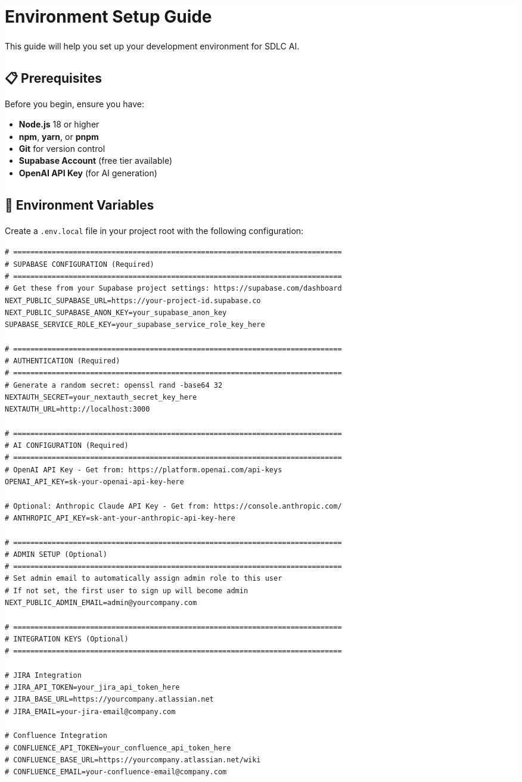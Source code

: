 # Environment Setup Guide

This guide will help you set up your development environment for SDLC AI.

## 📋 Prerequisites

Before you begin, ensure you have:

- **Node.js** 18 or higher
- **npm**, **yarn**, or **pnpm**
- **Git** for version control
- **Supabase Account** (free tier available)
- **OpenAI API Key** (for AI generation)

## 🔧 Environment Variables

Create a `.env.local` file in your project root with the following configuration:

```env
# =============================================================================
# SUPABASE CONFIGURATION (Required)
# =============================================================================
# Get these from your Supabase project settings: https://supabase.com/dashboard
NEXT_PUBLIC_SUPABASE_URL=https://your-project-id.supabase.co
NEXT_PUBLIC_SUPABASE_ANON_KEY=your_supabase_anon_key
SUPABASE_SERVICE_ROLE_KEY=your_supabase_service_role_key_here

# =============================================================================
# AUTHENTICATION (Required)
# =============================================================================
# Generate a random secret: openssl rand -base64 32
NEXTAUTH_SECRET=your_nextauth_secret_key_here
NEXTAUTH_URL=http://localhost:3000

# =============================================================================
# AI CONFIGURATION (Required)
# =============================================================================
# OpenAI API Key - Get from: https://platform.openai.com/api-keys
OPENAI_API_KEY=sk-your-openai-api-key-here

# Optional: Anthropic Claude API Key - Get from: https://console.anthropic.com/
# ANTHROPIC_API_KEY=sk-ant-your-anthropic-api-key-here

# =============================================================================
# ADMIN SETUP (Optional)
# =============================================================================
# Set admin email to automatically assign admin role to this user
# If not set, the first user to sign up will become admin
NEXT_PUBLIC_ADMIN_EMAIL=admin@yourcompany.com

# =============================================================================
# INTEGRATION KEYS (Optional)
# =============================================================================

# JIRA Integration
# JIRA_API_TOKEN=your_jira_api_token_here
# JIRA_BASE_URL=https://yourcompany.atlassian.net
# JIRA_EMAIL=your-jira-email@company.com

# Confluence Integration  
# CONFLUENCE_API_TOKEN=your_confluence_api_token_here
# CONFLUENCE_BASE_URL=https://yourcompany.atlassian.net/wiki
# CONFLUENCE_EMAIL=your-confluence-email@company.com
```